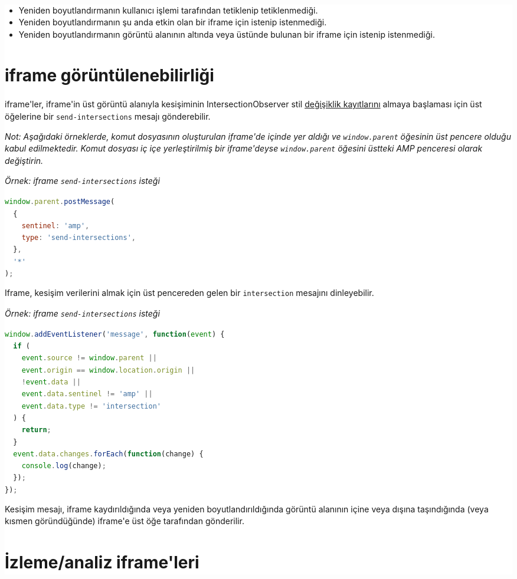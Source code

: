 - Yeniden boyutlandırmanın kullanıcı işlemi tarafından tetiklenip tetiklenmediği.
- Yeniden boyutlandırmanın şu anda etkin olan bir iframe için istenip istenmediği.
- Yeniden boyutlandırmanın görüntü alanının altında veya üstünde bulunan bir iframe için istenip istenmediği.

# iframe görüntülenebilirliği <a name="iframe-viewability"></a>

iframe'ler, iframe'in üst görüntü alanıyla kesişiminin IntersectionObserver stil [değişiklik kayıtlarını](https://developer.mozilla.org/en-US/docs/Web/API/IntersectionObserverEntry) almaya başlaması için üst öğelerine bir `send-intersections` mesajı gönderebilir.

_Not: Aşağıdaki örneklerde, komut dosyasının oluşturulan iframe'de içinde yer aldığı ve `window.parent` öğesinin üst pencere olduğu kabul edilmektedir. Komut dosyası iç içe yerleştirilmiş bir iframe'deyse `window.parent` öğesini üstteki AMP penceresi olarak değiştirin._

_Örnek: iframe `send-intersections` isteği_

```javascript
window.parent.postMessage(
  {
    sentinel: 'amp',
    type: 'send-intersections',
  },
  '*'
);
```

Iframe, kesişim verilerini almak için üst pencereden gelen bir `intersection` mesajını dinleyebilir.

_Örnek: iframe `send-intersections` isteği_

```javascript
window.addEventListener('message', function(event) {
  if (
    event.source != window.parent ||
    event.origin == window.location.origin ||
    !event.data ||
    event.data.sentinel != 'amp' ||
    event.data.type != 'intersection'
  ) {
    return;
  }
  event.data.changes.forEach(function(change) {
    console.log(change);
  });
});
```

Kesişim mesajı, iframe kaydırıldığında veya yeniden boyutlandırıldığında görüntü alanının içine veya dışına taşındığında (veya kısmen göründüğünde) iframe'e üst öğe tarafından gönderilir.

# İzleme/analiz iframe'leri <a name="trackinganalytics-iframes"></a>
